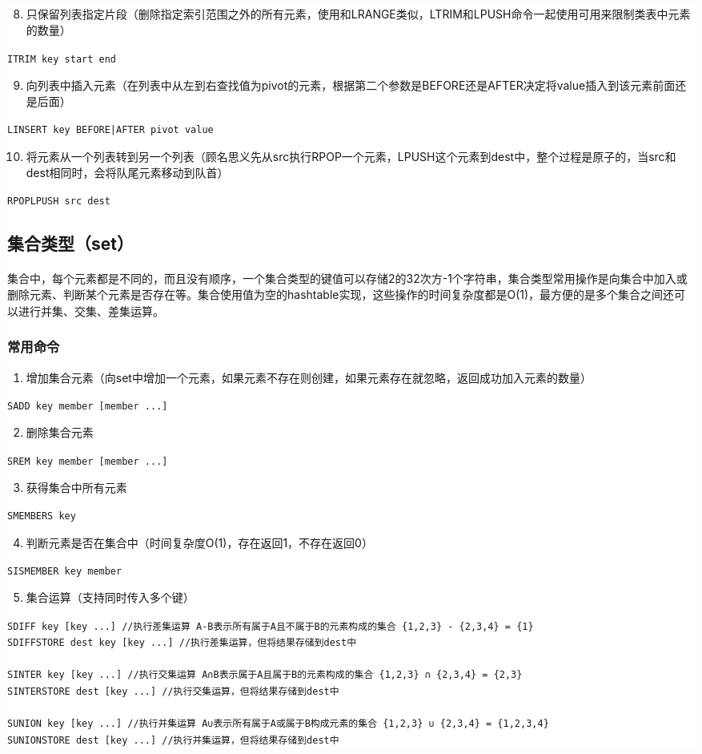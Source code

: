 8. 只保留列表指定片段（删除指定索引范围之外的所有元素，使用和LRANGE类似，LTRIM和LPUSH命令一起使用可用来限制类表中元素的数量）

```
ITRIM key start end
```

9. 向列表中插入元素（在列表中从左到右查找值为pivot的元素，根据第二个参数是BEFORE还是AFTER决定将value插入到该元素前面还是后面）

```
LINSERT key BEFORE|AFTER pivot value
```

10. 将元素从一个列表转到另一个列表（顾名思义先从src执行RPOP一个元素，LPUSH这个元素到dest中，整个过程是原子的，当src和dest相同时，会将队尾元素移动到队首）

```
RPOPLPUSH src dest
```

## 集合类型（set）

集合中，每个元素都是不同的，而且没有顺序，一个集合类型的键值可以存储2的32次方-1个字符串，集合类型常用操作是向集合中加入或删除元素、判断某个元素是否存在等。集合使用值为空的hashtable实现，这些操作的时间复杂度都是O(1)，最方便的是多个集合之间还可以进行并集、交集、差集运算。

### 常用命令

1. 增加集合元素（向set中增加一个元素，如果元素不存在则创建，如果元素存在就忽略，返回成功加入元素的数量）

```
SADD key member [member ...]
```

2. 删除集合元素

```
SREM key member [member ...]
```

3. 获得集合中所有元素

```
SMEMBERS key
```

4. 判断元素是否在集合中（时间复杂度O(1)，存在返回1，不存在返回0）

```
SISMEMBER key member
```

5. 集合运算（支持同时传入多个键）

```
SDIFF key [key ...] //执行差集运算 A-B表示所有属于A且不属于B的元素构成的集合 {1,2,3} - {2,3,4} = {1}
SDIFFSTORE dest key [key ...] //执行差集运算，但将结果存储到dest中

SINTER key [key ...] //执行交集运算 A∩B表示属于A且属于B的元素构成的集合 {1,2,3} ∩ {2,3,4} = {2,3}
SINTERSTORE dest [key ...] //执行交集运算，但将结果存储到dest中

SUNION key [key ...] //执行并集运算 A∪表示所有属于A或属于B构成元素的集合 {1,2,3} ∪ {2,3,4} = {1,2,3,4}
SUNIONSTORE dest [key ...] //执行并集运算，但将结果存储到dest中
```
